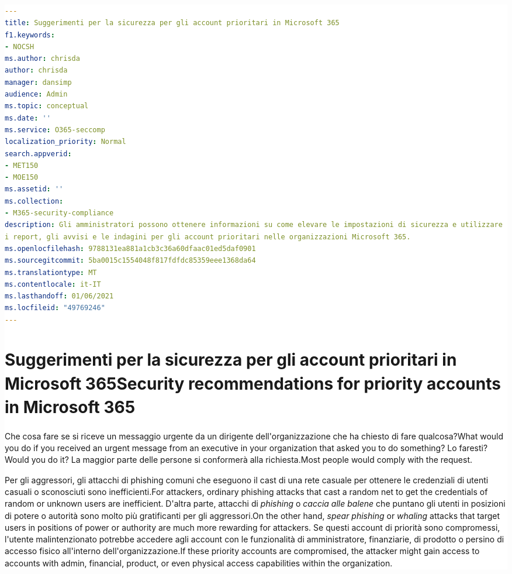 ```yaml
---
title: Suggerimenti per la sicurezza per gli account prioritari in Microsoft 365
f1.keywords:
- NOCSH
ms.author: chrisda
author: chrisda
manager: dansimp
audience: Admin
ms.topic: conceptual
ms.date: ''
ms.service: O365-seccomp
localization_priority: Normal
search.appverid:
- MET150
- MOE150
ms.assetid: ''
ms.collection:
- M365-security-compliance
description: Gli amministratori possono ottenere informazioni su come elevare le impostazioni di sicurezza e utilizzare i report, gli avvisi e le indagini per gli account prioritari nelle organizzazioni Microsoft 365.
ms.openlocfilehash: 9788131ea881a1cb3c36a60dfaac01ed5daf0901
ms.sourcegitcommit: 5ba0015c1554048f817fdfdc85359eee1368da64
ms.translationtype: MT
ms.contentlocale: it-IT
ms.lasthandoff: 01/06/2021
ms.locfileid: "49769246"
---
```

# <a name="security-recommendations-for-priority-accounts-in-microsoft-365"></a><span data-ttu-id="c304f-103">Suggerimenti per la sicurezza per gli account prioritari in Microsoft 365</span><span class="sxs-lookup"><span data-stu-id="c304f-103">Security recommendations for priority accounts in Microsoft 365</span></span>

<span data-ttu-id="c304f-104">Che cosa fare se si riceve un messaggio urgente da un dirigente dell'organizzazione che ha chiesto di fare qualcosa?</span><span class="sxs-lookup"><span data-stu-id="c304f-104">What would you do if you received an urgent message from an executive in your organization that asked you to do something?</span></span> <span data-ttu-id="c304f-105">Lo faresti?</span><span class="sxs-lookup"><span data-stu-id="c304f-105">Would you do it?</span></span> <span data-ttu-id="c304f-106">La maggior parte delle persone si conformerà alla richiesta.</span><span class="sxs-lookup"><span data-stu-id="c304f-106">Most people would comply with the request.</span></span>

<span data-ttu-id="c304f-107">Per gli aggressori, gli attacchi di phishing comuni che eseguono il cast di una rete casuale per ottenere le credenziali di utenti casuali o sconosciuti sono inefficienti.</span><span class="sxs-lookup"><span data-stu-id="c304f-107">For attackers, ordinary phishing attacks that cast a random net to get the credentials of random or unknown users are inefficient.</span></span> <span data-ttu-id="c304f-108">D'altra parte, attacchi di _phishing_ o _caccia alle balene_ che puntano gli utenti in posizioni di potere o autorità sono molto più gratificanti per gli aggressori.</span><span class="sxs-lookup"><span data-stu-id="c304f-108">On the other hand, _spear phishing_ or _whaling_ attacks that target users in positions of power or authority are much more rewarding for attackers.</span></span> <span data-ttu-id="c304f-109">Se questi account di priorità sono compromessi, l'utente malintenzionato potrebbe accedere agli account con le funzionalità di amministratore, finanziarie, di prodotto o persino di accesso fisico all'interno dell'organizzazione.</span><span class="sxs-lookup"><span data-stu-id="c304f-109">If these priority accounts are compromised, the attacker might gain access to accounts with admin, financial, product, or even physical access capabilities within the organization.</span></span>
